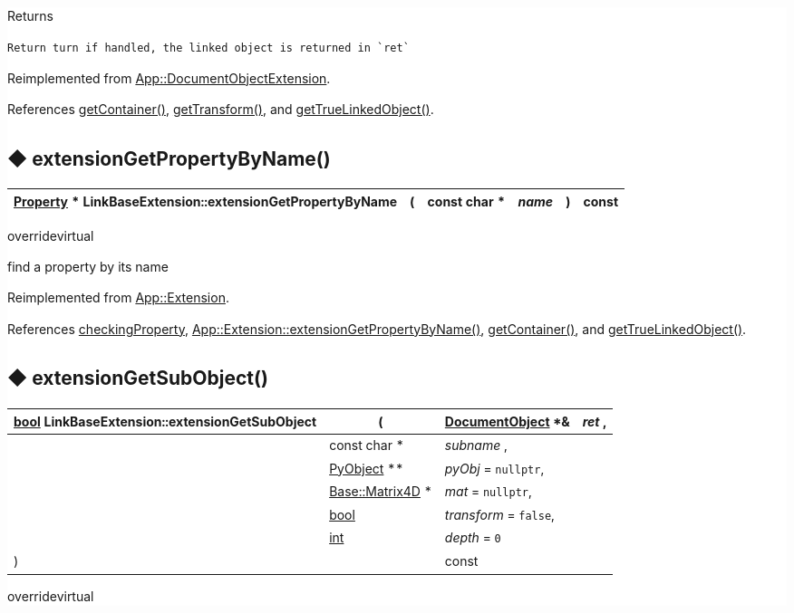 Returns

    Return turn if handled, the linked object is returned in `ret`

Reimplemented from
[App::DocumentObjectExtension](../../d4/d81/classApp_1_1DocumentObjectExtension.html#ab6fc58714d6b5b2ecaa09f7ff6cc005f).

References
[getContainer()](../../da/dd9/classApp_1_1LinkBaseExtension.html#aa9df72d4f6276f9ad12d06374d25b017),
[getTransform()](../../da/dd9/classApp_1_1LinkBaseExtension.html#aa78286a7bc1a3dfdb80c98f58726d827),
and
[getTrueLinkedObject()](../../da/dd9/classApp_1_1LinkBaseExtension.html#ac819857582a99f5787a1cd5c3b5b26b1).

## ◆ extensionGetPropertyByName()

| [Property](../../d0/da9/classApp_1_1Property.html) * LinkBaseExtension::extensionGetPropertyByName  | ( | const char *  | _name_| ) |  const  
---|---|---|---|---|---  
overridevirtual  
  
find a property by its name

Reimplemented from
[App::Extension](../../d8/dc7/classApp_1_1Extension.html#ade0ea67a01018f91ef56838a3a557156).

References
[checkingProperty](../../da/dd9/classApp_1_1LinkBaseExtension.html#a2df270984021644e590df20fdb586615),
[App::Extension::extensionGetPropertyByName()](../../d8/dc7/classApp_1_1Extension.html#ade0ea67a01018f91ef56838a3a557156),
[getContainer()](../../da/dd9/classApp_1_1LinkBaseExtension.html#aa9df72d4f6276f9ad12d06374d25b017),
and
[getTrueLinkedObject()](../../da/dd9/classApp_1_1LinkBaseExtension.html#ac819857582a99f5787a1cd5c3b5b26b1).

## ◆ extensionGetSubObject()

| [bool](../../d9/db9/classbool.html) LinkBaseExtension::extensionGetSubObject  | ( | [DocumentObject](../../d2/de4/classApp_1_1DocumentObject.html) *& | _ret_ ,   
---|---|---|---  
|  | const char *  | _subname_ ,   
|  | [PyObject](../../df/d1b/classPyObject.html) **  | _pyObj_ = `nullptr`,   
|  | [Base::Matrix4D](../../d5/db4/classBase_1_1Matrix4D.html) *  | _mat_ = `nullptr`,   
|  | [bool](../../d9/db9/classbool.html) | _transform_ = `false`,   
|  | [int](../../d1/da0/classint.html) | _depth_ = `0`  
| ) | |  const  
overridevirtual  
  